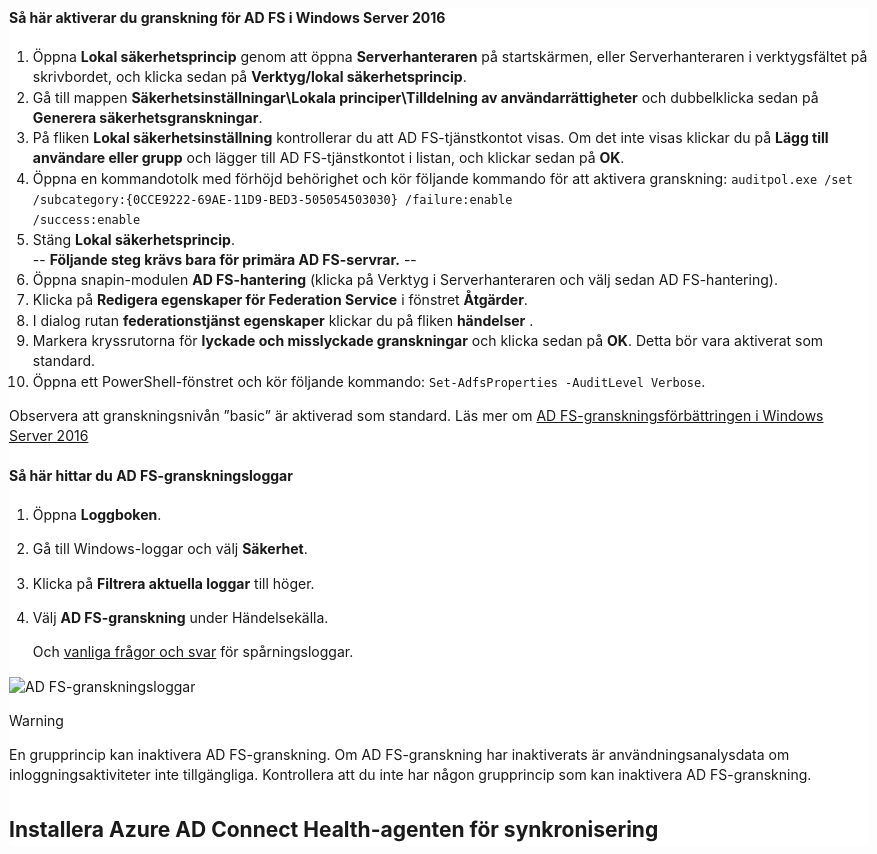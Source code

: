 #### <a name="to-enable-auditing-for-ad-fs-on-windows-server-2016"></a>Så här aktiverar du granskning för AD FS i Windows Server 2016

1. Öppna **Lokal säkerhetsprincip** genom att öppna **Serverhanteraren** på startskärmen, eller Serverhanteraren i verktygsfältet på skrivbordet, och klicka sedan på **Verktyg/lokal säkerhetsprincip**.
2. Gå till mappen **Säkerhetsinställningar\Lokala principer\Tilldelning av användarrättigheter** och dubbelklicka sedan på **Generera säkerhetsgranskningar**.
3. På fliken **Lokal säkerhetsinställning** kontrollerar du att AD FS-tjänstkontot visas. Om det inte visas klickar du på **Lägg till användare eller grupp** och lägger till AD FS-tjänstkontot i listan, och klickar sedan på **OK**.
4. Öppna en kommandotolk med förhöjd behörighet och kör följande kommando för att aktivera granskning: <code>auditpol.exe /set /subcategory:{0CCE9222-69AE-11D9-BED3-505054503030} /failure:enable /success:enable</code>
5. Stäng **Lokal säkerhetsprincip**.
<br />   -- **Följande steg krävs bara för primära AD FS-servrar.** -- <br />
6. Öppna snapin-modulen **AD FS-hantering** (klicka på Verktyg i Serverhanteraren och välj sedan AD FS-hantering).
7. Klicka på **Redigera egenskaper för Federation Service** i fönstret **Åtgärder**.
8. I dialog rutan **federationstjänst egenskaper** klickar du på fliken **händelser** .
9. Markera kryssrutorna för **lyckade och misslyckade granskningar** och klicka sedan på **OK**. Detta bör vara aktiverat som standard.
10. Öppna ett PowerShell-fönstret och kör följande kommando: ```Set-AdfsProperties -AuditLevel Verbose```.

Observera att granskningsnivån ”basic” är aktiverad som standard. Läs mer om [AD FS-granskningsförbättringen i Windows Server 2016](https://docs.microsoft.com/windows-server/identity/ad-fs/technical-reference/auditing-enhancements-to-ad-fs-in-windows-server)


#### <a name="to-locate-the-ad-fs-audit-logs"></a>Så här hittar du AD FS-granskningsloggar

1. Öppna **Loggboken**.
2. Gå till Windows-loggar och välj **Säkerhet**.
3. Klicka på **Filtrera aktuella loggar** till höger.
4. Välj **AD FS-granskning** under Händelsekälla.

    Och [vanliga frågor och svar](reference-connect-health-faq.md#operations-questions) för spårningsloggar.

![AD FS-granskningsloggar](./media/how-to-connect-health-agent-install/adfsaudit.png)

> [!WARNING]
> En grupprincip kan inaktivera AD FS-granskning. Om AD FS-granskning har inaktiverats är användningsanalysdata om inloggningsaktiviteter inte tillgängliga. Kontrollera att du inte har någon grupprincip som kan inaktivera AD FS-granskning.
>


## <a name="installing-the-azure-ad-connect-health-agent-for-sync"></a>Installera Azure AD Connect Health-agenten för synkronisering
